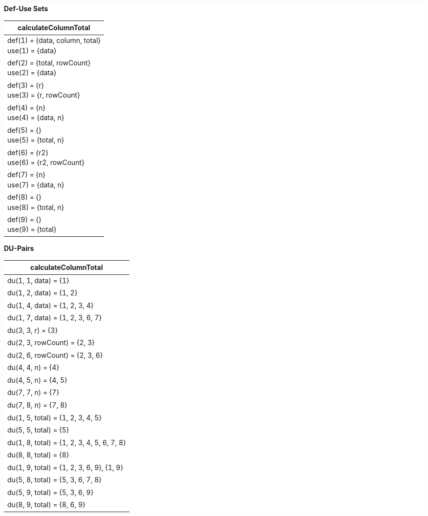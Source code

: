**Def-Use Sets**

| calculateColumnTotal |
| --- |
| def(1) = {data, column, total} <br> use(1) = {data} |
| def(2) = {total, rowCount} <br> use(2) = {data} |
| def(3) = {r} <br> use(3) = {r, rowCount} |
| def(4) = {n} <br> use(4) = {data, n} |
| def(5) = {} <br> use(5) = {total, n} |
| def(6) = {r2} <br> use(6) = {r2, rowCount} |
| def(7) = {n} <br> use(7) = {data, n} |
| def(8) = {} <br> use(8) = {total, n} |
| def(9) = {} <br> use(9) = {total} |

**DU-Pairs**

| calculateColumnTotal |
| --- |
| du(1, 1, data) = {1} |
| du(1, 2, data) = {1, 2} |
| du(1, 4, data) = {1, 2, 3, 4} |
| du(1, 7, data) = {1, 2, 3, 6, 7} |
| du(3, 3, r) = {3} |
| du(2, 3, rowCount) = {2, 3} |
| du(2, 6, rowCount) = {2, 3, 6} |
| du(4, 4, n) = {4} |
| du(4, 5, n) = {4, 5} |
| du(7, 7, n) = {7} |
| du(7, 8, n) = {7, 8} |
| du(1, 5, total) = {1, 2, 3, 4, 5} |
| du(5, 5, total) = {5} |
| du(1, 8, total) = {1, 2, 3, 4, 5, 6, 7, 8} |
| du(8, 8, total) = {8} |
| du(1, 9, total) = {1, 2, 3, 6, 9}, {1, 9} |
| du(5, 8, total) = {5, 3, 6, 7, 8} |
| du(5, 9, total) = {5, 3, 6, 9} |
| du(8, 9, total) = {8, 6, 9} |

